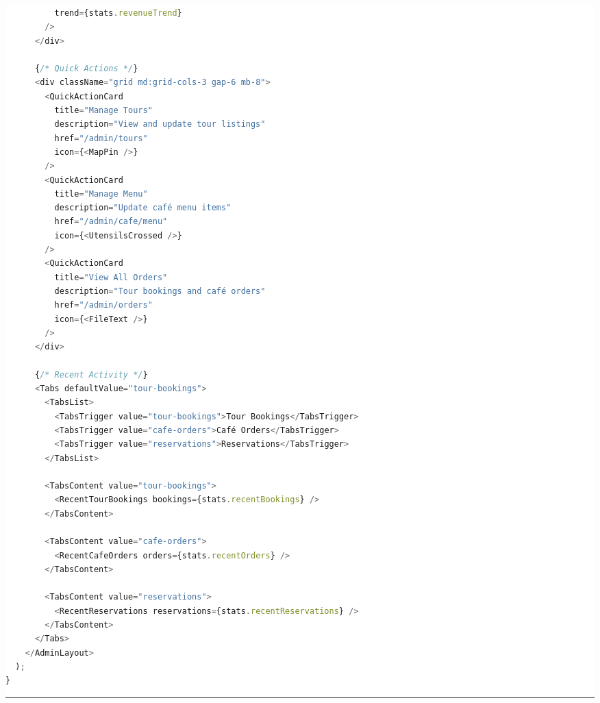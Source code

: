 ```typescript
          trend={stats.revenueTrend}
        />
      </div>

      {/* Quick Actions */}
      <div className="grid md:grid-cols-3 gap-6 mb-8">
        <QuickActionCard
          title="Manage Tours"
          description="View and update tour listings"
          href="/admin/tours"
          icon={<MapPin />}
        />
        <QuickActionCard
          title="Manage Menu"
          description="Update café menu items"
          href="/admin/cafe/menu"
          icon={<UtensilsCrossed />}
        />
        <QuickActionCard
          title="View All Orders"
          description="Tour bookings and café orders"
          href="/admin/orders"
          icon={<FileText />}
        />
      </div>

      {/* Recent Activity */}
      <Tabs defaultValue="tour-bookings">
        <TabsList>
          <TabsTrigger value="tour-bookings">Tour Bookings</TabsTrigger>
          <TabsTrigger value="cafe-orders">Café Orders</TabsTrigger>
          <TabsTrigger value="reservations">Reservations</TabsTrigger>
        </TabsList>

        <TabsContent value="tour-bookings">
          <RecentTourBookings bookings={stats.recentBookings} />
        </TabsContent>

        <TabsContent value="cafe-orders">
          <RecentCafeOrders orders={stats.recentOrders} />
        </TabsContent>

        <TabsContent value="reservations">
          <RecentReservations reservations={stats.recentReservations} />
        </TabsContent>
      </Tabs>
    </AdminLayout>
  );
}
```

---